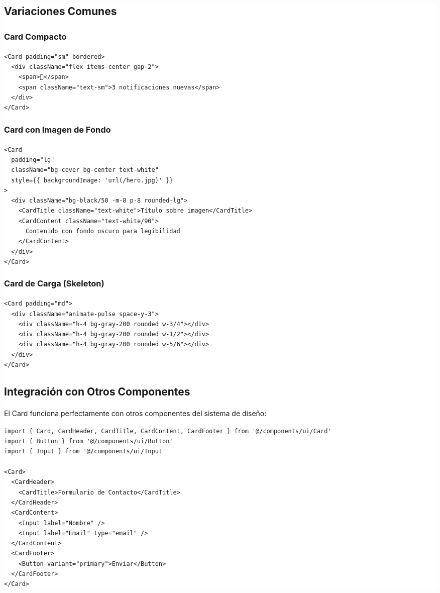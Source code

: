 ## Variaciones Comunes

### Card Compacto

```tsx
<Card padding="sm" bordered>
  <div className="flex items-center gap-2">
    <span>🔔</span>
    <span className="text-sm">3 notificaciones nuevas</span>
  </div>
</Card>
```

### Card con Imagen de Fondo

```tsx
<Card 
  padding="lg" 
  className="bg-cover bg-center text-white"
  style={{ backgroundImage: 'url(/hero.jpg)' }}
>
  <div className="bg-black/50 -m-8 p-8 rounded-lg">
    <CardTitle className="text-white">Título sobre imagen</CardTitle>
    <CardContent className="text-white/90">
      Contenido con fondo oscuro para legibilidad
    </CardContent>
  </div>
</Card>
```

### Card de Carga (Skeleton)

```tsx
<Card padding="md">
  <div className="animate-pulse space-y-3">
    <div className="h-4 bg-gray-200 rounded w-3/4"></div>
    <div className="h-4 bg-gray-200 rounded w-1/2"></div>
    <div className="h-4 bg-gray-200 rounded w-5/6"></div>
  </div>
</Card>
```

## Integración con Otros Componentes

El Card funciona perfectamente con otros componentes del sistema de diseño:

```tsx
import { Card, CardHeader, CardTitle, CardContent, CardFooter } from '@/components/ui/Card'
import { Button } from '@/components/ui/Button'
import { Input } from '@/components/ui/Input'

<Card>
  <CardHeader>
    <CardTitle>Formulario de Contacto</CardTitle>
  </CardHeader>
  <CardContent>
    <Input label="Nombre" />
    <Input label="Email" type="email" />
  </CardContent>
  <CardFooter>
    <Button variant="primary">Enviar</Button>
  </CardFooter>
</Card>
```
